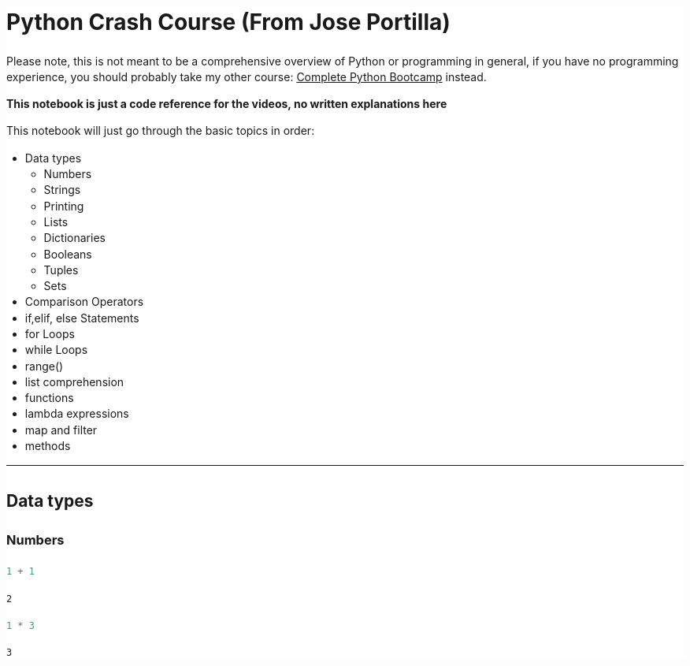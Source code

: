
# Python Crash Course (From Jose Portilla)

Please note, this is not meant to be a comprehensive overview of Python or programming in general, if you have no programming experience, you should probably take my other course: [Complete Python Bootcamp](https://www.udemy.com/complete-python-bootcamp/?couponCode=PY20) instead.

**This notebook is just a code reference for the videos, no written explanations here**

This notebook will just go through the basic topics in order:

* Data types
    * Numbers
    * Strings
    * Printing
    * Lists
    * Dictionaries
    * Booleans
    * Tuples 
    * Sets
* Comparison Operators
* if,elif, else Statements
* for Loops
* while Loops
* range()
* list comprehension
* functions
* lambda expressions
* map and filter
* methods
____

## Data types

### Numbers


```python
1 + 1
```




    2




```python
1 * 3
```




    3
